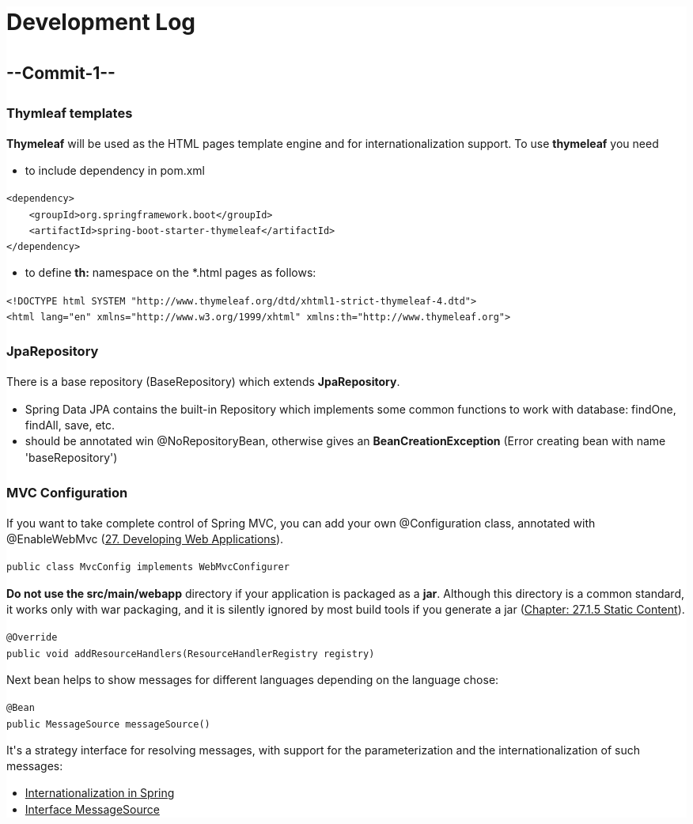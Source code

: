 # Development Log #

## --Commit-1-- ##

### Thymleaf templates ###
__Thymeleaf__ will be used as the HTML pages template engine and for internationalization support. To use __thymeleaf__ you need
* to include dependency in pom.xml
```
<dependency>
    <groupId>org.springframework.boot</groupId>
    <artifactId>spring-boot-starter-thymeleaf</artifactId>
</dependency>
```
* to define __th:__ namespace on the *.html pages as follows:
```
<!DOCTYPE html SYSTEM "http://www.thymeleaf.org/dtd/xhtml1-strict-thymeleaf-4.dtd">
<html lang="en" xmlns="http://www.w3.org/1999/xhtml" xmlns:th="http://www.thymeleaf.org">
```

### JpaRepository ###
There is a base repository (BaseRepository) which extends __JpaRepository__.
 * Spring Data JPA contains the built-in Repository which implements some common functions to work with database: findOne, findAll, save, etc.
 * should be annotated win @NoRepositoryBean, otherwise gives an __BeanCreationException__ (Error creating bean with name 'baseRepository')
 
### MVC Configuration ###
If you want to take complete control of Spring MVC, you can add your own @Configuration class, annotated with @EnableWebMvc ([27. Developing Web Applications](https://docs.spring.io/spring-boot/docs/current/reference/html/boot-features-developing-web-applications.html)).
```
public class MvcConfig implements WebMvcConfigurer
``` 
__Do not use the src/main/webapp__ directory if your application is packaged as a __jar__.
Although this directory is a common standard, it works only with war packaging, and it is silently ignored by most build tools if you generate a jar ([Chapter: 27.1.5 Static Content](https://docs.spring.io/spring-boot/docs/current/reference/html/boot-features-developing-web-applications.html)).
```
@Override
public void addResourceHandlers(ResourceHandlerRegistry registry)
```
Next bean helps to show messages for different languages depending on the language chose: 
```
@Bean
public MessageSource messageSource()
```
It's a strategy interface for resolving messages, with support for the parameterization and the internationalization of such messages:
* [Internationalization in Spring](https://www.logicbig.com/tutorials/spring-framework/spring-core/message-sources.html)
* [Interface MessageSource](https://docs.spring.io/spring/docs/current/javadoc-api/org/springframework/context/MessageSource.html)
